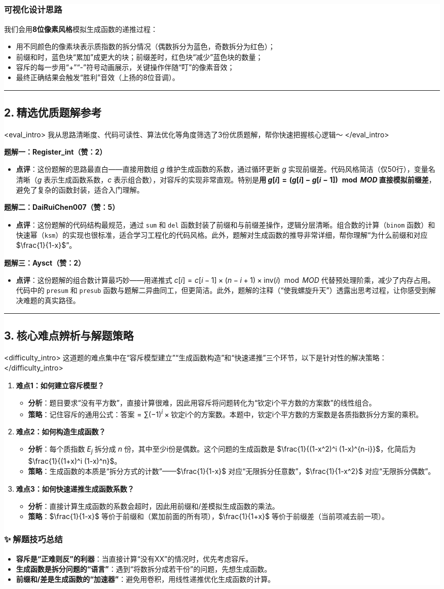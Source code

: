 ### 可视化设计思路
我们会用**8位像素风格**模拟生成函数的递推过程：
- 用不同颜色的像素块表示质指数的拆分情况（偶数拆分为蓝色，奇数拆分为红色）；
- 前缀和时，蓝色块“累加”成更大的块；前缀差时，红色块“减少”蓝色块的数量；
- 容斥的每一步用“+”“-”符号动画展示，关键操作伴随“叮”的像素音效；
- 最终正确结果会触发“胜利”音效（上扬的8位音调）。


---

## 2. 精选优质题解参考

<eval_intro>
我从思路清晰度、代码可读性、算法优化等角度筛选了3份优质题解，帮你快速把握核心逻辑～
</eval_intro>

**题解一：Register_int（赞：2）**
* **点评**：这份题解的思路最直白——直接用数组 $g$ 维护生成函数的系数，通过循环更新 $g$ 实现前缀差。代码风格简洁（仅50行），变量名清晰（$g$ 表示生成函数系数，$c$ 表示组合数），对容斥的实现非常直观。特别是**用 $g[i] = (g[i] - g[i-1]) \mod MOD$ 直接模拟前缀差**，避免了复杂的函数封装，适合入门理解。

**题解二：DaiRuiChen007（赞：5）**
* **点评**：这份题解的代码结构最规范，通过 `sum` 和 `del` 函数封装了前缀和与前缀差操作，逻辑分层清晰。组合数的计算（`binom` 函数）和快速幂（`ksm`）的实现也很标准，适合学习工程化的代码风格。此外，题解对生成函数的推导非常详细，帮你理解“为什么前缀和对应 $\frac{1}{1-x}$”。

**题解三：Aysct（赞：2）**
* **点评**：这份题解的组合数计算最巧妙——用递推式 $c[i] = c[i-1] \times (n-i+1) \times \text{inv}(i) \mod MOD$ 代替预处理阶乘，减少了内存占用。代码中的 `presum` 和 `presub` 函数与题解二异曲同工，但更简洁。此外，题解的注释（“使我螺旋升天”）透露出思考过程，让你感受到解决难题的真实路径。


---

## 3. 核心难点辨析与解题策略

<difficulty_intro>
这道题的难点集中在“容斥模型建立”“生成函数构造”和“快速递推”三个环节，以下是针对性的解决策略：
</difficulty_intro>

1. **难点1：如何建立容斥模型？**  
   - **分析**：题目要求“没有平方数”，直接计算很难，因此用容斥将问题转化为“钦定i个平方数的方案数”的线性组合。
   - **策略**：记住容斥的通用公式：$\text{答案} = \sum (-1)^i \times \text{钦定i个的方案数}$。本题中，钦定i个平方数的方案数是各质指数拆分方案的乘积。

2. **难点2：如何构造生成函数？**  
   - **分析**：每个质指数 $E_j$ 拆分成 $n$ 份，其中至少i份是偶数。这个问题的生成函数是 $\frac{1}{(1-x^2)^i (1-x)^{n-i}}$，化简后为 $\frac{1}{(1+x)^i (1-x)^n}$。
   - **策略**：生成函数的本质是“拆分方式的计数”——$\frac{1}{1-x}$ 对应“无限拆分任意数”，$\frac{1}{1-x^2}$ 对应“无限拆分偶数”。

3. **难点3：如何快速递推生成函数系数？**  
   - **分析**：直接计算生成函数的系数会超时，因此用前缀和/差模拟生成函数的乘法。
   - **策略**：$\frac{1}{1-x}$ 等价于前缀和（累加前面的所有项），$\frac{1}{1+x}$ 等价于前缀差（当前项减去前一项）。


### ✨ 解题技巧总结
- **容斥是“正难则反”的利器**：当直接计算“没有XX”的情况时，优先考虑容斥。
- **生成函数是拆分问题的“语言”**：遇到“将数拆分成若干份”的问题，先想生成函数。
- **前缀和/差是生成函数的“加速器”**：避免用卷积，用线性递推优化生成函数的计算。
